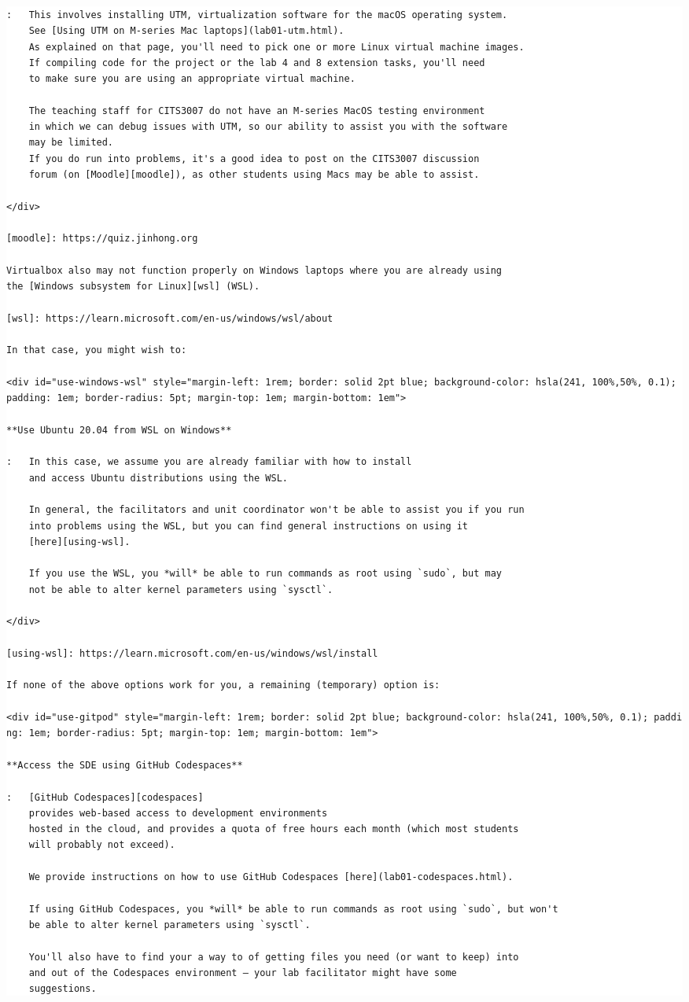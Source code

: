 ```
:   This involves installing UTM, virtualization software for the macOS operating system.
    See [Using UTM on M-series Mac laptops](lab01-utm.html).
    As explained on that page, you'll need to pick one or more Linux virtual machine images.
    If compiling code for the project or the lab 4 and 8 extension tasks, you'll need
    to make sure you are using an appropriate virtual machine.

    The teaching staff for CITS3007 do not have an M-series MacOS testing environment
    in which we can debug issues with UTM, so our ability to assist you with the software
    may be limited.
    If you do run into problems, it's a good idea to post on the CITS3007 discussion
    forum (on [Moodle][moodle]), as other students using Macs may be able to assist.

</div>

[moodle]: https://quiz.jinhong.org

Virtualbox also may not function properly on Windows laptops where you are already using
the [Windows subsystem for Linux][wsl] (WSL).

[wsl]: https://learn.microsoft.com/en-us/windows/wsl/about

In that case, you might wish to:

<div id="use-windows-wsl" style="margin-left: 1rem; border: solid 2pt blue; background-color: hsla(241, 100%,50%, 0.1); padding: 1em; border-radius: 5pt; margin-top: 1em; margin-bottom: 1em">

**Use Ubuntu 20.04 from WSL on Windows**

:   In this case, we assume you are already familiar with how to install
    and access Ubuntu distributions using the WSL.

    In general, the facilitators and unit coordinator won't be able to assist you if you run
    into problems using the WSL, but you can find general instructions on using it
    [here][using-wsl].

    If you use the WSL, you *will* be able to run commands as root using `sudo`, but may
    not be able to alter kernel parameters using `sysctl`.

</div>

[using-wsl]: https://learn.microsoft.com/en-us/windows/wsl/install

If none of the above options work for you, a remaining (temporary) option is:

<div id="use-gitpod" style="margin-left: 1rem; border: solid 2pt blue; background-color: hsla(241, 100%,50%, 0.1); padding: 1em; border-radius: 5pt; margin-top: 1em; margin-bottom: 1em">

**Access the SDE using GitHub Codespaces**

:   [GitHub Codespaces][codespaces]
    provides web-based access to development environments
    hosted in the cloud, and provides a quota of free hours each month (which most students
    will probably not exceed).

    We provide instructions on how to use GitHub Codespaces [here](lab01-codespaces.html).

    If using GitHub Codespaces, you *will* be able to run commands as root using `sudo`, but won't
    be able to alter kernel parameters using `sysctl`.

    You'll also have to find your a way to of getting files you need (or want to keep) into
    and out of the Codespaces environment – your lab facilitator might have some
    suggestions.

```

[faq-dev-env]: https://cits3007.arranstewart.io/faq/#cits3007-sde
[sudo]: https://linux.die.net/man/8/sudo
[sysctl]: https://linux.die.net/man/8/sysctl
[fin-supp]: https://www.uwa.edu.au/students/Support-services/Financial-assistance#:~:text=SOS%20IT%20Equipment%20Scheme
[virtualbox]: https://www.virtualbox.org
[vagrant]: https://www.vagrantup.com
[codespaces]: https://code.visualstudio.com/docs/remote/codespaces
[virtualization]: https://en.wikipedia.org/w/index.php?title=Hardware_virtualization
[kernel]: https://en.wikipedia.org/wiki/Kernel_(operating_system)
[vm-image]: https://en.wikipedia.org/w/index.php?title=Disk_image
[^vagrant-user]: Conventionally, all Vagrant VMs have a user account
[default-creds]: https://en.wikipedia.org/wiki/Default_Credential_vulnerability